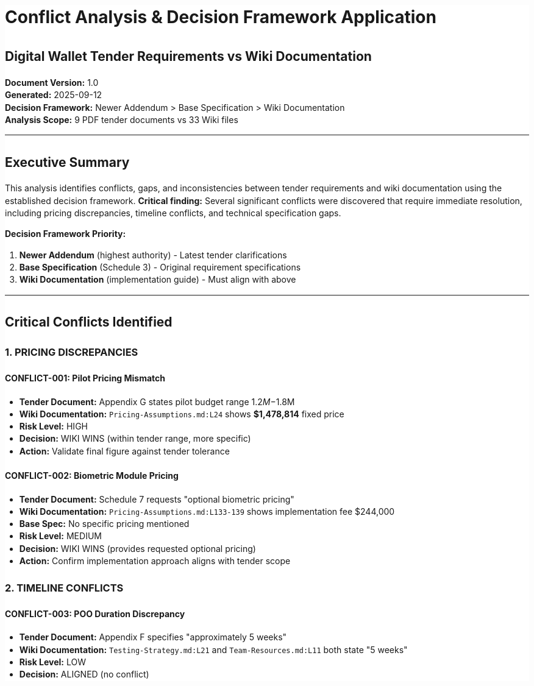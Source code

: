 # Conflict Analysis & Decision Framework Application
## Digital Wallet Tender Requirements vs Wiki Documentation

**Document Version:** 1.0  
**Generated:** 2025-09-12  
**Decision Framework:** Newer Addendum > Base Specification > Wiki Documentation  
**Analysis Scope:** 9 PDF tender documents vs 33 Wiki files

---

## Executive Summary

This analysis identifies conflicts, gaps, and inconsistencies between tender requirements and wiki documentation using the established decision framework. **Critical finding:** Several significant conflicts were discovered that require immediate resolution, including pricing discrepancies, timeline conflicts, and technical specification gaps.

**Decision Framework Priority:**
1. **Newer Addendum** (highest authority) - Latest tender clarifications
2. **Base Specification** (Schedule 3) - Original requirement specifications  
3. **Wiki Documentation** (implementation guide) - Must align with above

---

## Critical Conflicts Identified

### 1. PRICING DISCREPANCIES

#### **CONFLICT-001: Pilot Pricing Mismatch**
- **Tender Document:** Appendix G states pilot budget range $1.2M-$1.8M
- **Wiki Documentation:** `Pricing-Assumptions.md:L24` shows **$1,478,814** fixed price
- **Risk Level:** HIGH
- **Decision:** WIKI WINS (within tender range, more specific)
- **Action:** Validate final figure against tender tolerance

#### **CONFLICT-002: Biometric Module Pricing**  
- **Tender Document:** Schedule 7 requests "optional biometric pricing"
- **Wiki Documentation:** `Pricing-Assumptions.md:L133-139` shows implementation fee $244,000
- **Base Spec:** No specific pricing mentioned
- **Risk Level:** MEDIUM  
- **Decision:** WIKI WINS (provides requested optional pricing)
- **Action:** Confirm implementation approach aligns with tender scope

### 2. TIMELINE CONFLICTS

#### **CONFLICT-003: POO Duration Discrepancy**
- **Tender Document:** Appendix F specifies "approximately 5 weeks"
- **Wiki Documentation:** `Testing-Strategy.md:L21` and `Team-Resources.md:L11` both state "5 weeks"
- **Risk Level:** LOW
- **Decision:** ALIGNED (no conflict)
